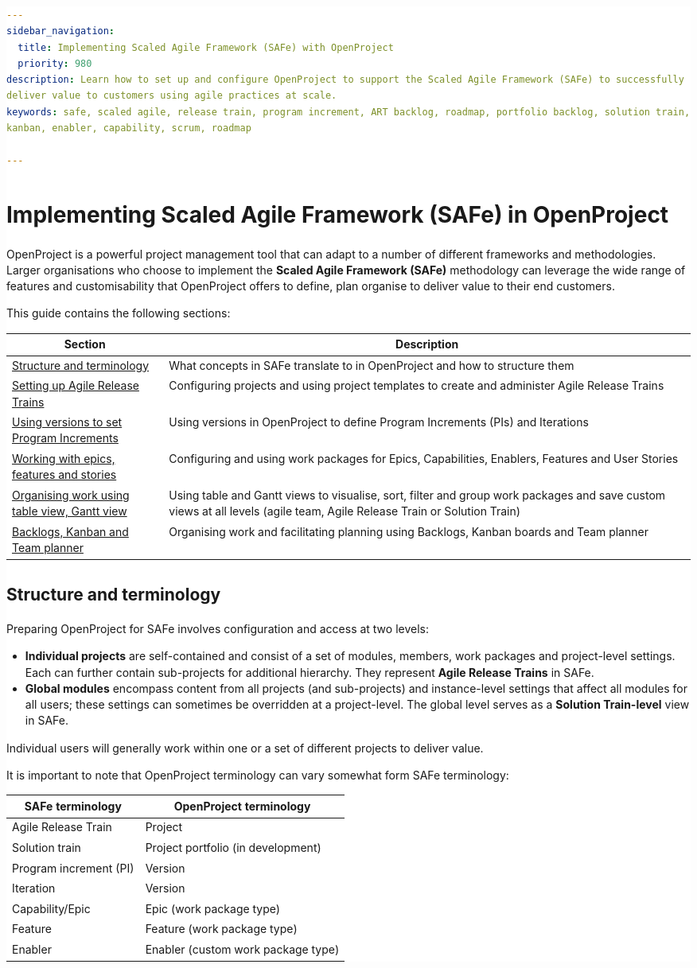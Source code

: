 ```yaml
---
sidebar_navigation:
  title: Implementing Scaled Agile Framework (SAFe) with OpenProject
  priority: 980
description: Learn how to set up and configure OpenProject to support the Scaled Agile Framework (SAFe) to successfully deliver value to customers using agile practices at scale.
keywords: safe, scaled agile, release train, program increment, ART backlog, roadmap, portfolio backlog, solution train, kanban, enabler, capability, scrum, roadmap

---
```


# Implementing Scaled Agile Framework (SAFe) in OpenProject

OpenProject is a powerful project management tool that can adapt to a number of different frameworks and methodologies. Larger organisations who choose to implement the **Scaled Agile Framework (SAFe)** methodology can leverage the wide range of features and customisability that OpenProject offers to define, plan organise to deliver value to their end customers.

This guide contains the following sections:

| Section                                     | Description                                                  |
| -------------------------------------------- | ------------------------------------------------------------ |
| [Structure and terminology](#structure-and-terminology)   | What concepts in SAFe translate to in OpenProject and how to structure them  |
| [Setting up Agile Release Trains](#setting-up-agile-release-trains) | Configuring projects and using project templates to create and administer Agile Release Trains |
| [Using versions to set Program Increments](#using-versions-to-set-program-increments) | Using versions in OpenProject to define Program Increments (PIs) and Iterations |
| [Working with epics, features and stories](#working-with-epics-features-and-stories) | Configuring and using work packages for Epics, Capabilities, Enablers, Features and User Stories |
| [Organising work using table view, Gantt view](#organising-work-using-table-view-gantt-view) | Using table and Gantt views to visualise, sort, filter and group work packages and save custom views at all levels (agile team, Agile Release Train or Solution Train) |
| [Backlogs, Kanban and Team planner](#backlogs-kanban-and-team-planner) | Organising work and facilitating planning using Backlogs, Kanban boards and Team planner  |



## Structure and terminology

Preparing OpenProject for SAFe involves configuration and access at two levels:

- **Individual projects** are self-contained and consist of a set of modules, members, work packages and project-level settings. Each can further contain sub-projects for additional hierarchy. They represent **Agile Release Trains** in SAFe.
- **Global modules** encompass content from all projects (and sub-projects) and instance-level settings that affect all modules for all users; these settings can sometimes be overridden at a project-level. The global level serves as a **Solution Train-level** view in SAFe.

Individual users will generally work within one or a set of different projects to deliver value. 

It is important to note that OpenProject terminology can vary somewhat form SAFe terminology:

| **SAFe terminology** | **OpenProject terminology** |
| --- | --- |
| Agile Release Train | Project |
| Solution train | Project portfolio (in development) |
| Program increment (PI) | Version |
| Iteration | Version |
| Capability/Epic | Epic (work package type) |
| Feature | Feature (work package type) |
| Enabler | Enabler (custom work package type) |
